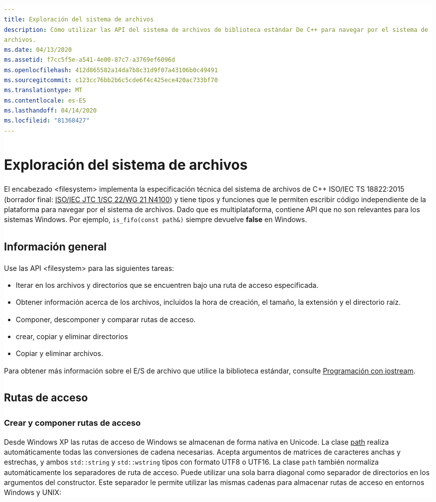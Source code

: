 ```yaml
---
title: Exploración del sistema de archivos
description: Cómo utilizar las API del sistema de archivos de biblioteca estándar De C++ para navegar por el sistema de archivos.
ms.date: 04/13/2020
ms.assetid: f7cc5f5e-a541-4e00-87c7-a3769ef6096d
ms.openlocfilehash: 412d865582a14da7b8c31d9f07a43106b0c49491
ms.sourcegitcommit: c123cc76bb2b6c5cde6f4c425ece420ac733bf70
ms.translationtype: MT
ms.contentlocale: es-ES
ms.lasthandoff: 04/14/2020
ms.locfileid: "81368427"
---
```

# <a name="file-system-navigation"></a>Exploración del sistema de archivos

El encabezado \<filesystem> implementa la especificación técnica del sistema de archivos de C++ ISO/IEC TS 18822:2015 (borrador final: [ISO/IEC JTC 1/SC 22/WG 21 N4100](https://wg21.link/n4100)) y tiene tipos y funciones que le permiten escribir código independiente de la plataforma para navegar por el sistema de archivos. Dado que es multiplataforma, contiene API que no son relevantes para los sistemas Windows. Por ejemplo, `is_fifo(const path&)` siempre devuelve **false** en Windows.

## <a name="overview"></a>Información general

Use las API \<filesystem> para las siguientes tareas:

- Iterar en los archivos y directorios que se encuentren bajo una ruta de acceso especificada.

- Obtener información acerca de los archivos, incluidos la hora de creación, el tamaño, la extensión y el directorio raíz.

- Componer, descomponer y comparar rutas de acceso.

- crear, copiar y eliminar directorios

- Copiar y eliminar archivos.

Para obtener más información sobre el E/S de archivo que utilice la biblioteca estándar, consulte [Programación con iostream](../standard-library/iostream-programming.md).

## <a name="paths"></a>Rutas de acceso

### <a name="constructing-and-composing-paths"></a>Crear y componer rutas de acceso

Desde Windows XP las rutas de acceso de Windows se almacenan de forma nativa en Unicode. La clase [path](../standard-library/path-class.md) realiza automáticamente todas las conversiones de cadena necesarias. Acepta argumentos de matrices de caracteres anchas y estrechas, y ambos `std::string` y `std::wstring` tipos con formato UTF8 o UTF16. La clase `path` también normaliza automáticamente los separadores de ruta de acceso. Puede utilizar una sola barra diagonal como separador de directorios en los argumentos del constructor. Este separador le permite utilizar las mismas cadenas para almacenar rutas de acceso en entornos Windows y UNIX:
